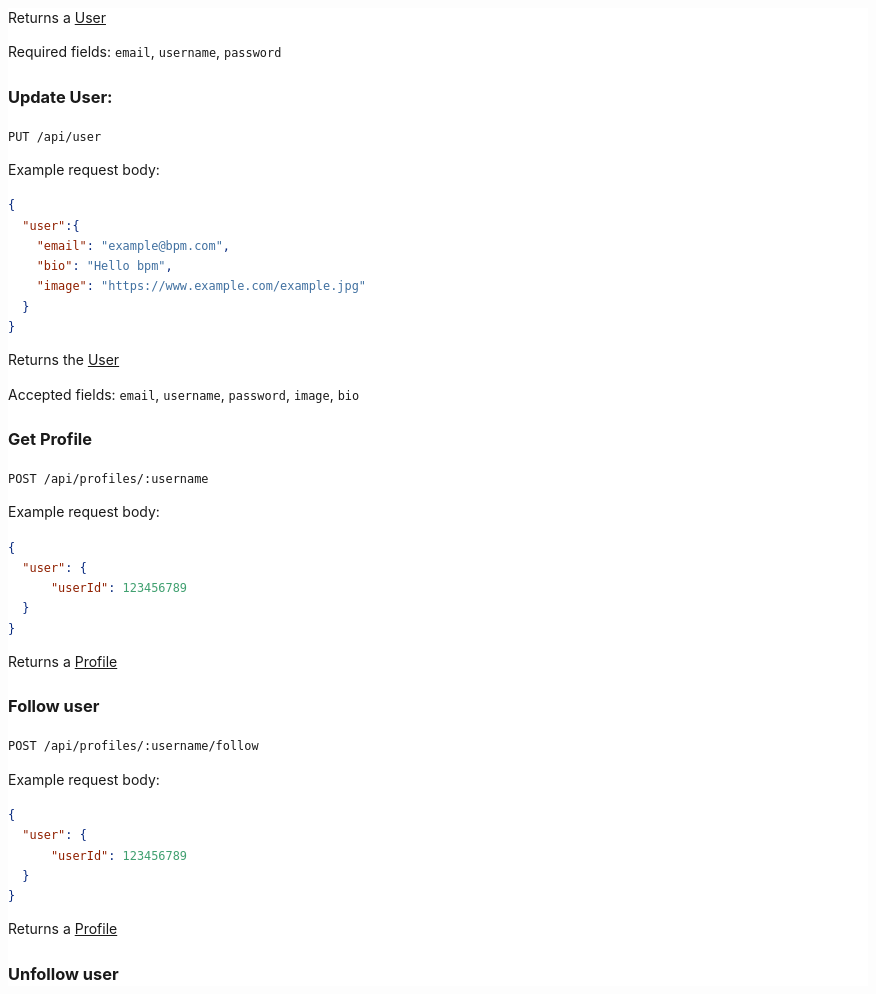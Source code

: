Returns a [User](#Users (for authentication))

Required fields: `email`, `username`, `password`

### Update User:

`PUT /api/user`

Example request body:

```json
{
  "user":{
    "email": "example@bpm.com",
    "bio": "Hello bpm",
    "image": "https://www.example.com/example.jpg"
  }
}
```

Returns the [User](#Users (for authentication))

Accepted fields: `email`, `username`, `password`, `image`, `bio`

### Get Profile

`POST /api/profiles/:username`

Example request body:

```json
{
  "user": {
      "userId": 123456789
  }
}
```

Returns a [Profile](#Profile)

### Follow user

`POST /api/profiles/:username/follow`

Example request body:

```json
{
  "user": {
      "userId": 123456789
  }
}
```

Returns a [Profile](#Profile)

### Unfollow user

